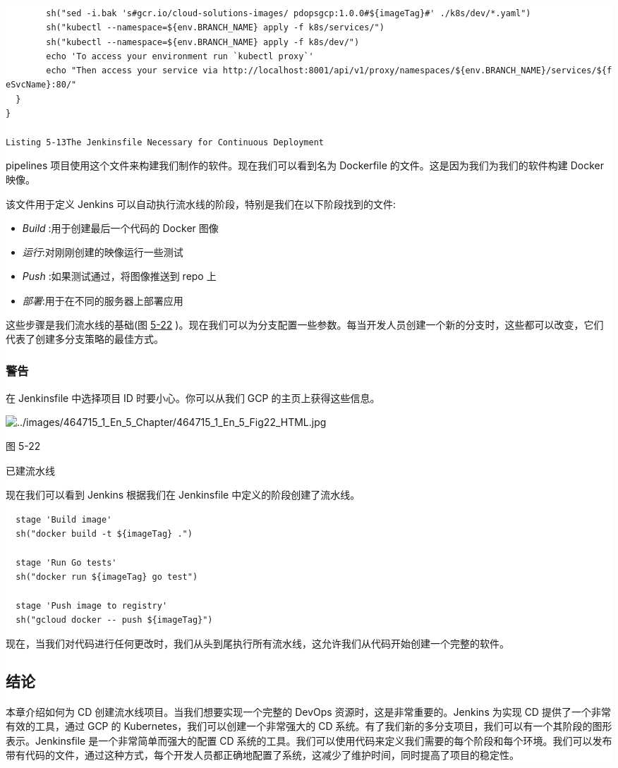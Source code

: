 ```
        sh("sed -i.bak 's#gcr.io/cloud-solutions-images/ pdopsgcp:1.0.0#${imageTag}#' ./k8s/dev/*.yaml")
        sh("kubectl --namespace=${env.BRANCH_NAME} apply -f k8s/services/")
        sh("kubectl --namespace=${env.BRANCH_NAME} apply -f k8s/dev/")
        echo 'To access your environment run `kubectl proxy`'
        echo "Then access your service via http://localhost:8001/api/v1/proxy/namespaces/${env.BRANCH_NAME}/services/${feSvcName}:80/"
  }
}

Listing 5-13The Jenkinsfile Necessary for Continuous Deployment

```

pipelines 项目使用这个文件来构建我们制作的软件。现在我们可以看到名为 Dockerfile 的文件。这是因为我们为我们的软件构建 Docker 映像。

该文件用于定义 Jenkins 可以自动执行流水线的阶段，特别是我们在以下阶段找到的文件:

*   *Build* :用于创建最后一个代码的 Docker 图像

*   *运行*:对刚刚创建的映像运行一些测试

*   *Push* :如果测试通过，将图像推送到 repo 上

*   *部署*:用于在不同的服务器上部署应用

这些步骤是我们流水线的基础(图 [5-22](#Fig22) )。现在我们可以为分支配置一些参数。每当开发人员创建一个新的分支时，这些都可以改变，它们代表了创建多分支策略的最佳方式。

### 警告

在 Jenkinsfile 中选择项目 ID 时要小心。你可以从我们 GCP 的主页上获得这些信息。

![../images/464715_1_En_5_Chapter/464715_1_En_5_Fig22_HTML.jpg](../images/464715_1_En_5_Chapter/464715_1_En_5_Fig22_HTML.jpg)

图 5-22

已建流水线

现在我们可以看到 Jenkins 根据我们在 Jenkinsfile 中定义的阶段创建了流水线。

```
  stage 'Build image'
  sh("docker build -t ${imageTag} .")

  stage 'Run Go tests'
  sh("docker run ${imageTag} go test")

  stage 'Push image to registry'
  sh("gcloud docker -- push ${imageTag}")

```

现在，当我们对代码进行任何更改时，我们从头到尾执行所有流水线，这允许我们从代码开始创建一个完整的软件。

## 结论

本章介绍如何为 CD 创建流水线项目。当我们想要实现一个完整的 DevOps 资源时，这是非常重要的。Jenkins 为实现 CD 提供了一个非常有效的工具，通过 GCP 的 Kubernetes，我们可以创建一个非常强大的 CD 系统。有了我们新的多分支项目，我们可以有一个其阶段的图形表示。Jenkinsfile 是一个非常简单而强大的配置 CD 系统的工具。我们可以使用代码来定义我们需要的每个阶段和每个环境。我们可以发布带有代码的文件，通过这种方式，每个开发人员都正确地配置了系统，这减少了维护时间，同时提高了项目的稳定性。